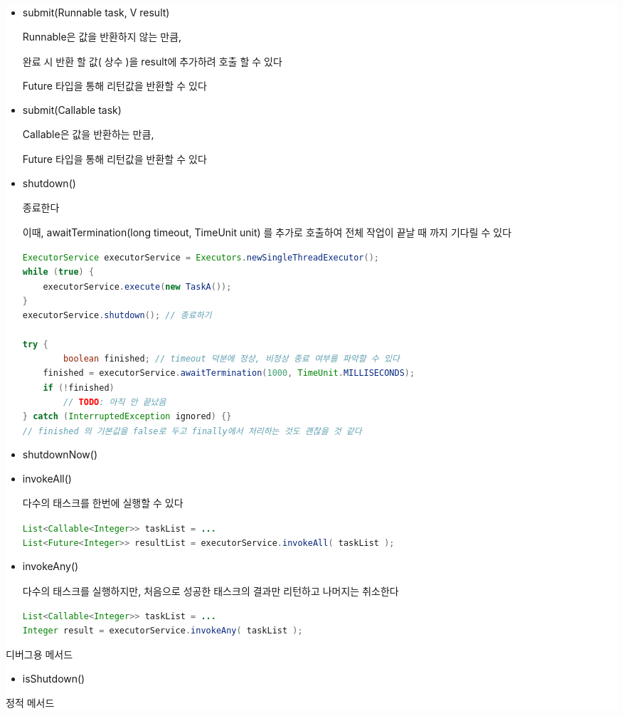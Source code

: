 - submit(Runnable task, V result)

    Runnable은 값을 반환하지 않는 만큼,

    완료 시 반환 할 값( 상수 )을 result에 추가하려 호출 할 수 있다

    Future<V> 타입을 통해 리턴값을 반환할 수 있다

- submit(Callable<T> task)

    Callable은 값을 반환하는 만큼,

    Future<V> 타입을 통해 리턴값을 반환할 수 있다

- shutdown()

    종료한다

    이때, awaitTermination(long timeout, TimeUnit unit) 를 추가로 호출하여 전체 작업이 끝날 때 까지 기다릴 수 있다

    ```java
    ExecutorService executorService = Executors.newSingleThreadExecutor();
    while (true) {
        executorService.execute(new TaskA());
    }
    executorService.shutdown(); // 종료하기

    try {
    		boolean finished; // timeout 덕분에 정상, 비정상 종료 여부를 파악할 수 있다
        finished = executorService.awaitTermination(1000, TimeUnit.MILLISECONDS);
        if (!finished)
            // TODO: 아직 안 끝났음
    } catch (InterruptedException ignored) {}
    // finished 의 기본값을 false로 두고 finally에서 처리하는 것도 괜찮을 것 같다
    ```

- shutdownNow()
- invokeAll()

    다수의 태스크를 한번에 실행할 수 있다

    ```java
    List<Callable<Integer>> taskList = ...
    List<Future<Integer>> resultList = executorService.invokeAll( taskList );
    ```

- invokeAny()

    다수의 태스크를 실행하지만, 처음으로 성공한 태스크의 결과만 리턴하고 나머지는 취소한다

    ```java
    List<Callable<Integer>> taskList = ...
    Integer result = executorService.invokeAny( taskList );
    ```

디버그용 메서드

- isShutdown()

정적 메서드
